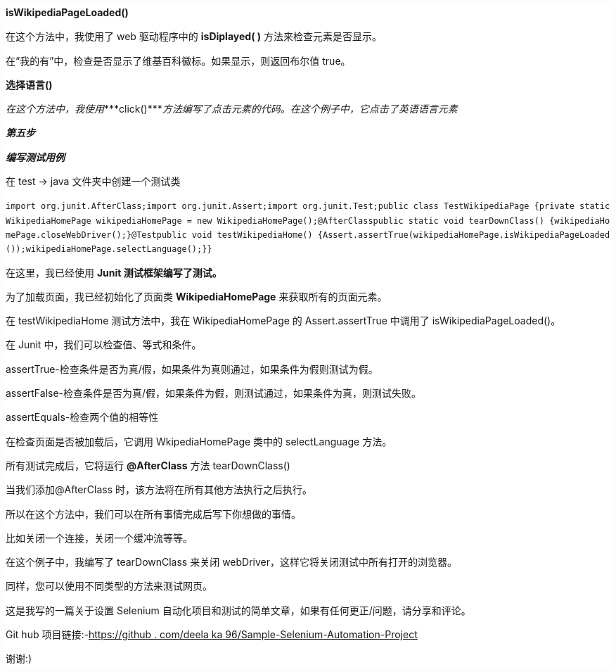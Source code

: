 **isWikipediaPageLoaded()**

在这个方法中，我使用了 web 驱动程序中的 **isDiplayed( )** 方法来检查元素是否显示。

在“我的有”中，检查是否显示了维基百科徽标。如果显示，则返回布尔值 true。

**选择语言()**

*在这个方法中，我使用****click()****方法编写了点击元素的代码。在这个例子中，它点击了英语语言元素*

***第五步***

***编写测试用例***

在 test -> java 文件夹中创建一个测试类

```
import org.junit.AfterClass;import org.junit.Assert;import org.junit.Test;public class TestWikipediaPage {private static WikipediaHomePage wikipediaHomePage = new WikipediaHomePage();@AfterClasspublic static void tearDownClass() {wikipediaHomePage.closeWebDriver();}@Testpublic void testWikipediaHome() {Assert.assertTrue(wikipediaHomePage.isWikipediaPageLoaded());wikipediaHomePage.selectLanguage();}}
```

在这里，我已经使用 **Junit 测试框架编写了测试。**

为了加载页面，我已经初始化了页面类 **WikipediaHomePage** 来获取所有的页面元素。

在 testWikipediaHome 测试方法中，我在 WikipediaHomePage 的 Assert.assertTrue 中调用了 isWikipediaPageLoaded()。

在 Junit 中，我们可以检查值、等式和条件。

assertTrue-检查条件是否为真/假，如果条件为真则通过，如果条件为假则测试为假。

assertFalse-检查条件是否为真/假，如果条件为假，则测试通过，如果条件为真，则测试失败。

assertEquals-检查两个值的相等性

在检查页面是否被加载后，它调用 WkipediaHomePage 类中的 selectLanguage 方法。

所有测试完成后，它将运行 **@AfterClass** 方法 tearDownClass()

当我们添加@AfterClass 时，该方法将在所有其他方法执行之后执行。

所以在这个方法中，我们可以在所有事情完成后写下你想做的事情。

比如关闭一个连接，关闭一个缓冲流等等。

在这个例子中，我编写了 tearDownClass 来关闭 webDriver，这样它将关闭测试中所有打开的浏览器。

同样，您可以使用不同类型的方法来测试网页。

这是我写的一篇关于设置 Selenium 自动化项目和测试的简单文章，如果有任何更正/问题，请分享和评论。

Git hub 项目链接:-[https://github . com/deela ka 96/Sample-Selenium-Automation-Project](https://github.com/deelaka96/Sample-Selenium-Automation-Project)

谢谢:)
